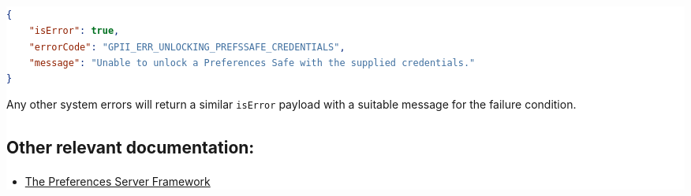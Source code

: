 ```json
{
    "isError": true,
    "errorCode": "GPII_ERR_UNLOCKING_PREFSSAFE_CREDENTIALS",
    "message": "Unable to unlock a Preferences Safe with the supplied credentials."
}
```

Any other system errors will return a similar `isError` payload with a suitable message for the failure
condition.

## Other relevant documentation:

* [The Preferences Server Framework](PreferencesServerFramework.md)

